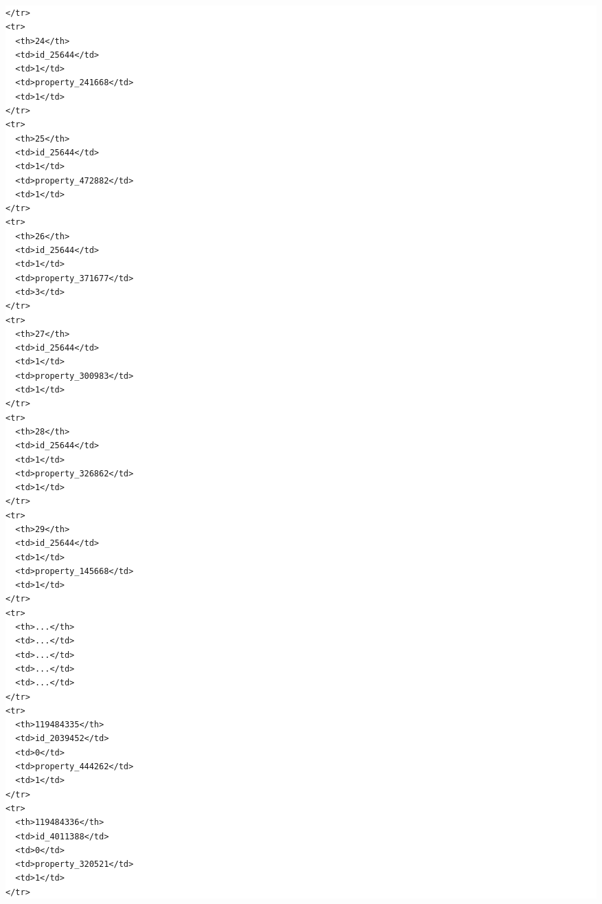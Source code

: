     </tr>
    <tr>
      <th>24</th>
      <td>id_25644</td>
      <td>1</td>
      <td>property_241668</td>
      <td>1</td>
    </tr>
    <tr>
      <th>25</th>
      <td>id_25644</td>
      <td>1</td>
      <td>property_472882</td>
      <td>1</td>
    </tr>
    <tr>
      <th>26</th>
      <td>id_25644</td>
      <td>1</td>
      <td>property_371677</td>
      <td>3</td>
    </tr>
    <tr>
      <th>27</th>
      <td>id_25644</td>
      <td>1</td>
      <td>property_300983</td>
      <td>1</td>
    </tr>
    <tr>
      <th>28</th>
      <td>id_25644</td>
      <td>1</td>
      <td>property_326862</td>
      <td>1</td>
    </tr>
    <tr>
      <th>29</th>
      <td>id_25644</td>
      <td>1</td>
      <td>property_145668</td>
      <td>1</td>
    </tr>
    <tr>
      <th>...</th>
      <td>...</td>
      <td>...</td>
      <td>...</td>
      <td>...</td>
    </tr>
    <tr>
      <th>119484335</th>
      <td>id_2039452</td>
      <td>0</td>
      <td>property_444262</td>
      <td>1</td>
    </tr>
    <tr>
      <th>119484336</th>
      <td>id_4011388</td>
      <td>0</td>
      <td>property_320521</td>
      <td>1</td>
    </tr>